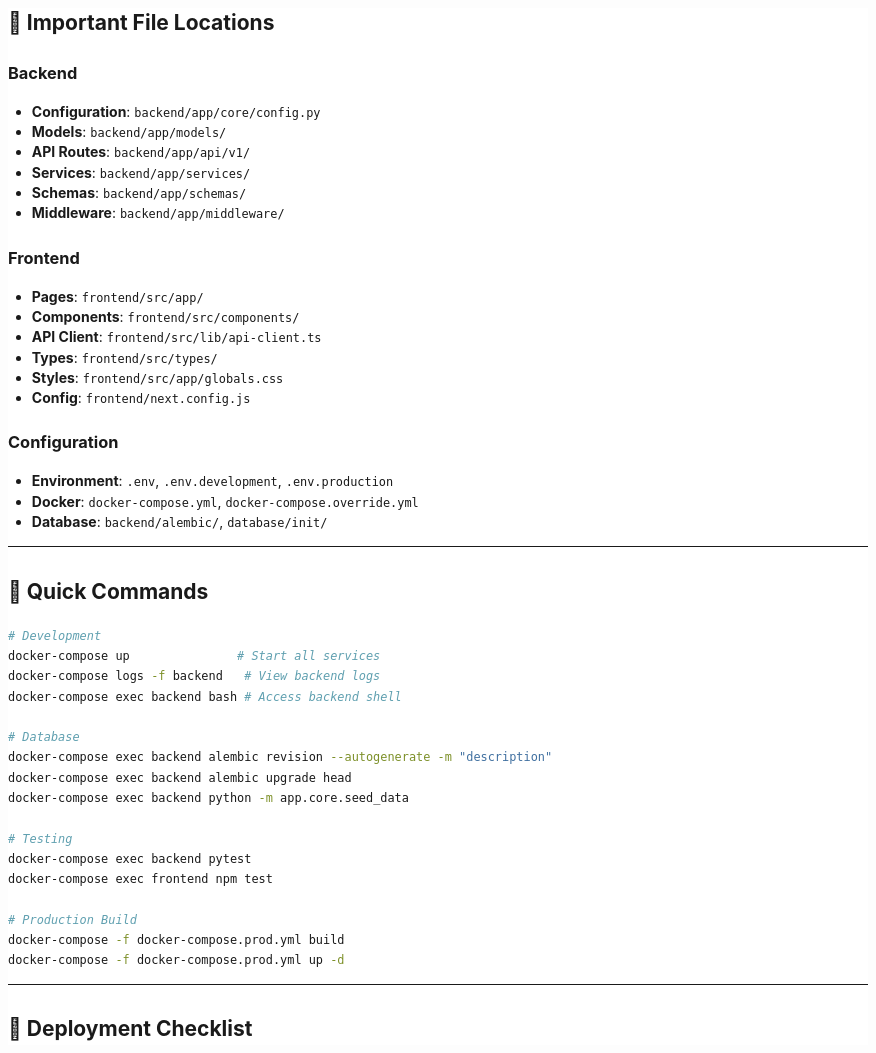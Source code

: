 
## 📁 Important File Locations

### Backend
- **Configuration**: `backend/app/core/config.py`
- **Models**: `backend/app/models/`
- **API Routes**: `backend/app/api/v1/`
- **Services**: `backend/app/services/`
- **Schemas**: `backend/app/schemas/`
- **Middleware**: `backend/app/middleware/`

### Frontend
- **Pages**: `frontend/src/app/`
- **Components**: `frontend/src/components/`
- **API Client**: `frontend/src/lib/api-client.ts`
- **Types**: `frontend/src/types/`
- **Styles**: `frontend/src/app/globals.css`
- **Config**: `frontend/next.config.js`

### Configuration
- **Environment**: `.env`, `.env.development`, `.env.production`
- **Docker**: `docker-compose.yml`, `docker-compose.override.yml`
- **Database**: `backend/alembic/`, `database/init/`

---

## 🔧 Quick Commands

```bash
# Development
docker-compose up               # Start all services
docker-compose logs -f backend   # View backend logs
docker-compose exec backend bash # Access backend shell

# Database
docker-compose exec backend alembic revision --autogenerate -m "description"
docker-compose exec backend alembic upgrade head
docker-compose exec backend python -m app.core.seed_data

# Testing
docker-compose exec backend pytest
docker-compose exec frontend npm test

# Production Build
docker-compose -f docker-compose.prod.yml build
docker-compose -f docker-compose.prod.yml up -d
```

---

## 🚢 Deployment Checklist

